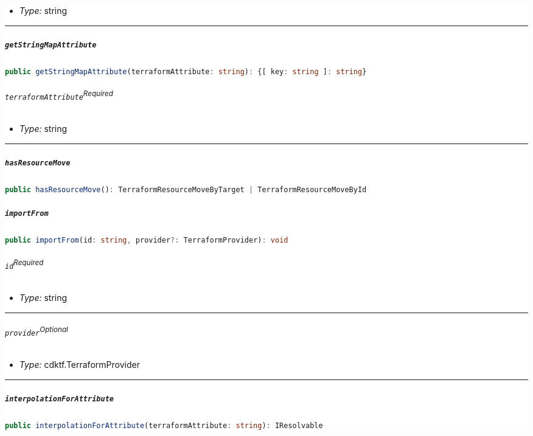- *Type:* string

---

##### `getStringMapAttribute` <a name="getStringMapAttribute" id="@cdktf/provider-opentelekomcloud.cfwFirewallV1.CfwFirewallV1.getStringMapAttribute"></a>

```typescript
public getStringMapAttribute(terraformAttribute: string): {[ key: string ]: string}
```

###### `terraformAttribute`<sup>Required</sup> <a name="terraformAttribute" id="@cdktf/provider-opentelekomcloud.cfwFirewallV1.CfwFirewallV1.getStringMapAttribute.parameter.terraformAttribute"></a>

- *Type:* string

---

##### `hasResourceMove` <a name="hasResourceMove" id="@cdktf/provider-opentelekomcloud.cfwFirewallV1.CfwFirewallV1.hasResourceMove"></a>

```typescript
public hasResourceMove(): TerraformResourceMoveByTarget | TerraformResourceMoveById
```

##### `importFrom` <a name="importFrom" id="@cdktf/provider-opentelekomcloud.cfwFirewallV1.CfwFirewallV1.importFrom"></a>

```typescript
public importFrom(id: string, provider?: TerraformProvider): void
```

###### `id`<sup>Required</sup> <a name="id" id="@cdktf/provider-opentelekomcloud.cfwFirewallV1.CfwFirewallV1.importFrom.parameter.id"></a>

- *Type:* string

---

###### `provider`<sup>Optional</sup> <a name="provider" id="@cdktf/provider-opentelekomcloud.cfwFirewallV1.CfwFirewallV1.importFrom.parameter.provider"></a>

- *Type:* cdktf.TerraformProvider

---

##### `interpolationForAttribute` <a name="interpolationForAttribute" id="@cdktf/provider-opentelekomcloud.cfwFirewallV1.CfwFirewallV1.interpolationForAttribute"></a>

```typescript
public interpolationForAttribute(terraformAttribute: string): IResolvable
```
